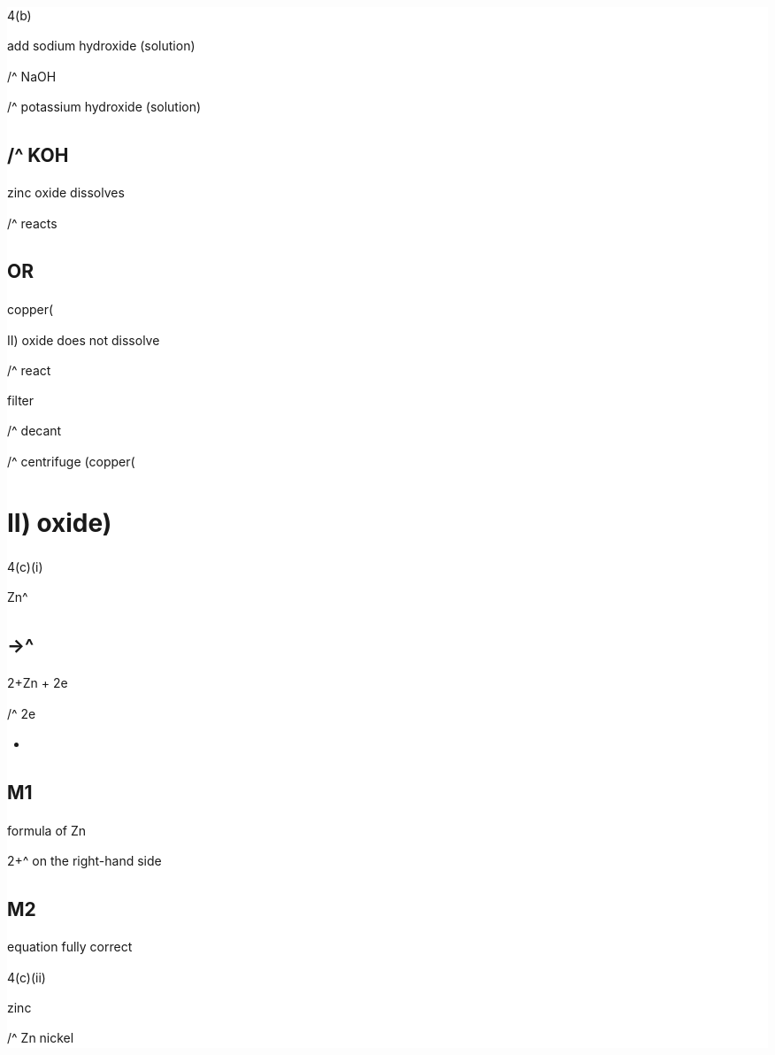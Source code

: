  4(b) 

 add sodium hydroxide (solution) 

 /^ NaOH 

 /^ potassium hydroxide (solution) 

## /^ KOH 

 zinc oxide dissolves 

 /^ reacts 

## OR 

 copper( 

 II) oxide does not dissolve 

 /^ react 

 filter 

 /^ decant 

 /^ centrifuge (copper( 

# II) oxide) 

 4(c)(i) 

 Zn^ 

## →^ 

 2+Zn + 2e 

 /^ 2e 

- 

## M1 

 formula of Zn 

 2+^ on the right-hand side 

## M2 

 equation fully correct 

 4(c)(ii) 

 zinc 

 /^ Zn nickel 
